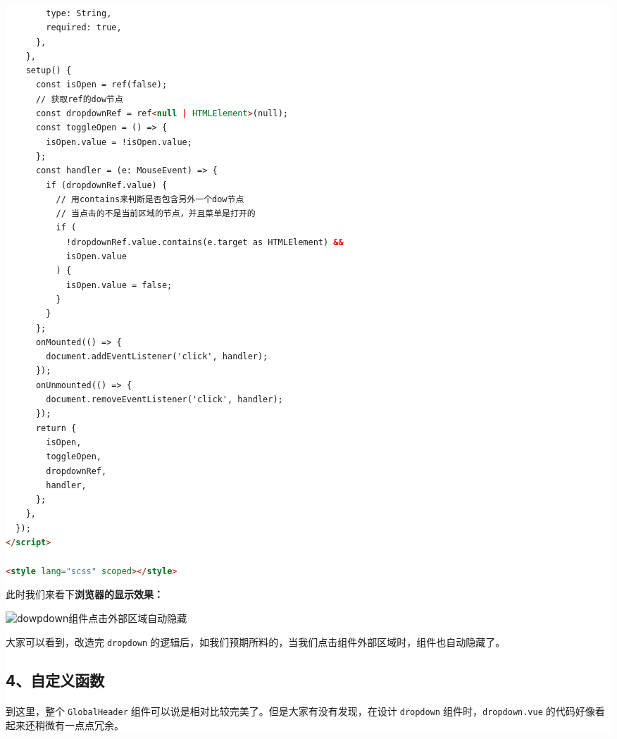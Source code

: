 ```html
        type: String,
        required: true,
      },
    },
    setup() {
      const isOpen = ref(false);
      // 获取ref的dow节点
      const dropdownRef = ref<null | HTMLElement>(null);
      const toggleOpen = () => {
        isOpen.value = !isOpen.value;
      };
      const handler = (e: MouseEvent) => {
        if (dropdownRef.value) {
          // 用contains来判断是否包含另外一个dow节点
          // 当点击的不是当前区域的节点，并且菜单是打开的
          if (
            !dropdownRef.value.contains(e.target as HTMLElement) &&
            isOpen.value
          ) {
            isOpen.value = false;
          }
        }
      };
      onMounted(() => {
        document.addEventListener('click', handler);
      });
      onUnmounted(() => {
        document.removeEventListener('click', handler);
      });
      return {
        isOpen,
        toggleOpen,
        dropdownRef,
        handler,
      };
    },
  });
</script>

<style lang="scss" scoped></style>
```

此时我们来看下**浏览器的显示效果：**

![dowpdown组件点击外部区域自动隐藏](https://mondaylab-1309616765.cos.ap-shanghai.myqcloud.com/images/202304151130480.gif)

大家可以看到，改造完 `dropdown` 的逻辑后，如我们预期所料的，当我们点击组件外部区域时，组件也自动隐藏了。

## 4、自定义函数

到这里，整个 `GlobalHeader` 组件可以说是相对比较完美了。但是大家有没有发现，在设计 `dropdown` 组件时，`dropdown.vue` 的代码好像看起来还稍微有一点点冗余。
